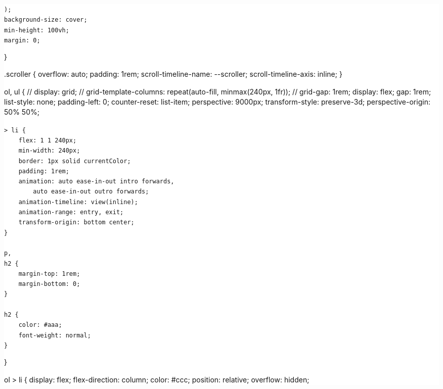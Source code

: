     );
    background-size: cover;
    min-height: 100vh;
    margin: 0;
}

.scroller {
    overflow: auto;
    padding: 1rem;
    scroll-timeline-name: --scroller;
    scroll-timeline-axis: inline;
}

ol,
ul {
    //   display: grid;
    //   grid-template-columns: repeat(auto-fill, minmax(240px, 1fr));
    // grid-gap: 1rem;
    display: flex;
    gap: 1rem;
    list-style: none;
    padding-left: 0;
    counter-reset: list-item;
    perspective: 9000px;
    transform-style: preserve-3d;
    perspective-origin: 50% 50%;

    > li {
        flex: 1 1 240px;
        min-width: 240px;
        border: 1px solid currentColor;
        padding: 1rem;
        animation: auto ease-in-out intro forwards,
            auto ease-in-out outro forwards;
        animation-timeline: view(inline);
        animation-range: entry, exit;
        transform-origin: bottom center;
    }

    p,
    h2 {
        margin-top: 1rem;
        margin-bottom: 0;
    }

    h2 {
        color: #aaa;
        font-weight: normal;
    }
}

ol > li {
    display: flex;
    flex-direction: column;
    color: #ccc;
    position: relative;
    overflow: hidden;
